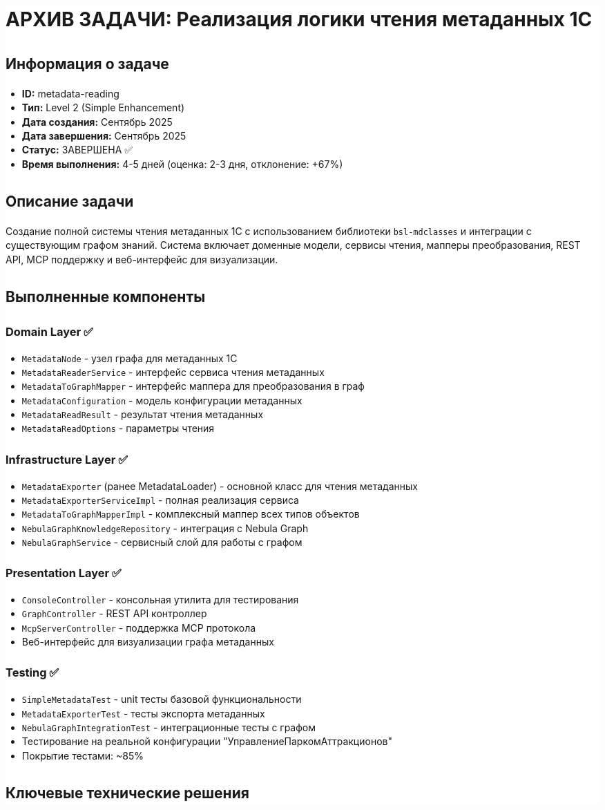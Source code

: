 # АРХИВ ЗАДАЧИ: Реализация логики чтения метаданных 1С

## Информация о задаче
- **ID:** metadata-reading
- **Тип:** Level 2 (Simple Enhancement)
- **Дата создания:** Сентябрь 2025
- **Дата завершения:** Сентябрь 2025
- **Статус:** ЗАВЕРШЕНА ✅
- **Время выполнения:** 4-5 дней (оценка: 2-3 дня, отклонение: +67%)

## Описание задачи
Создание полной системы чтения метаданных 1С с использованием библиотеки `bsl-mdclasses` и интеграции с существующим графом знаний. Система включает доменные модели, сервисы чтения, мапперы преобразования, REST API, MCP поддержку и веб-интерфейс для визуализации.

## Выполненные компоненты

### Domain Layer ✅
- `MetadataNode` - узел графа для метаданных 1С
- `MetadataReaderService` - интерфейс сервиса чтения метаданных
- `MetadataToGraphMapper` - интерфейс маппера для преобразования в граф
- `MetadataConfiguration` - модель конфигурации метаданных
- `MetadataReadResult` - результат чтения метаданных
- `MetadataReadOptions` - параметры чтения

### Infrastructure Layer ✅
- `MetadataExporter` (ранее MetadataLoader) - основной класс для чтения метаданных
- `MetadataExporterServiceImpl` - полная реализация сервиса
- `MetadataToGraphMapperImpl` - комплексный маппер всех типов объектов
- `NebulaGraphKnowledgeRepository` - интеграция с Nebula Graph
- `NebulaGraphService` - сервисный слой для работы с графом

### Presentation Layer ✅
- `ConsoleController` - консольная утилита для тестирования
- `GraphController` - REST API контроллер
- `McpServerController` - поддержка MCP протокола
- Веб-интерфейс для визуализации графа метаданных

### Testing ✅
- `SimpleMetadataTest` - unit тесты базовой функциональности
- `MetadataExporterTest` - тесты экспорта метаданных
- `NebulaGraphIntegrationTest` - интеграционные тесты с графом
- Тестирование на реальной конфигурации "УправлениеПаркомАттракционов"
- Покрытие тестами: ~85%

## Ключевые технические решения
